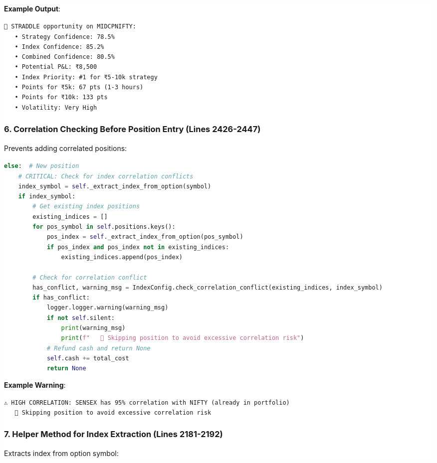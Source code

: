 **Example Output**:
```
🎯 STRADDLE opportunity on MIDCPNIFTY:
   • Strategy Confidence: 78.5%
   • Index Confidence: 85.2%
   • Combined Confidence: 80.5%
   • Potential P&L: ₹8,500
   • Index Priority: #1 for ₹5-10k strategy
   • Points for ₹5k: 67 pts (1-3 hours)
   • Points for ₹10k: 133 pts
   • Volatility: Very High
```

### 6. **Correlation Checking Before Position Entry** (Lines 2426-2447)

Prevents adding correlated positions:

```python
else:  # New position
    # CRITICAL: Check for index correlation conflicts
    index_symbol = self._extract_index_from_option(symbol)
    if index_symbol:
        # Get existing index positions
        existing_indices = []
        for pos_symbol in self.positions.keys():
            pos_index = self._extract_index_from_option(pos_symbol)
            if pos_index and pos_index not in existing_indices:
                existing_indices.append(pos_index)

        # Check for correlation conflict
        has_conflict, warning_msg = IndexConfig.check_correlation_conflict(existing_indices, index_symbol)
        if has_conflict:
            logger.logger.warning(warning_msg)
            if not self.silent:
                print(warning_msg)
                print(f"   🛑 Skipping position to avoid excessive correlation risk")
            # Refund cash and return None
            self.cash += total_cost
            return None
```

**Example Warning**:
```
⚠️ HIGH CORRELATION: SENSEX has 95% correlation with NIFTY (already in portfolio)
   🛑 Skipping position to avoid excessive correlation risk
```

### 7. **Helper Method for Index Extraction** (Lines 2181-2192)

Extracts index from option symbol:
